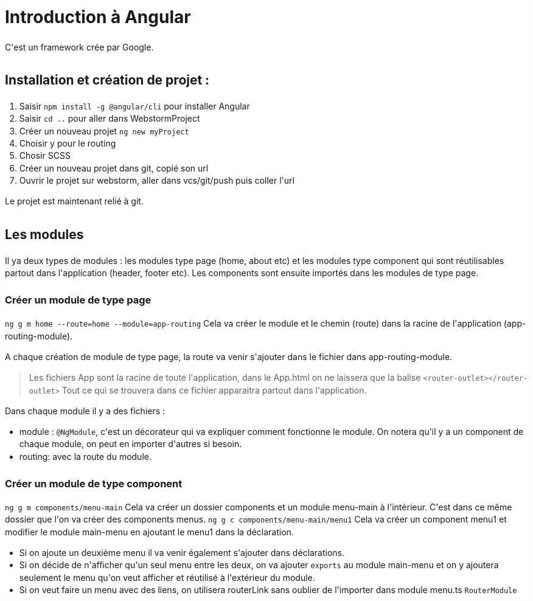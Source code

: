 # Introduction à Angular

C'est un framework crée par Google.

## Installation et création de projet :

1. Saisir `npm install -g @angular/cli` pour installer Angular
2. Saisir ``cd ..`` pour aller dans WebstormProject
3. Créer un nouveau projet `ng new myProject`
4. Choisir y pour le routing
5. Chosir SCSS
6. Créer un nouveau projet dans git, copié son url
7. Ouvrir le projet sur webstorm, aller dans vcs/git/push puis coller l'url

Le projet est maintenant relié à git.

## Les modules

Il ya deux types de modules : les modules type page (home, about etc) 
et les modules type component qui sont réutilisables partout dans l'application (header, footer etc). 
Les components sont ensuite importés dans les modules de type page.

### Créer un module de type page 

`ng g m home --route=home --module=app-routing`
Cela va créer le module et le chemin (route) dans la racine de l'application (app-routing-module).

A chaque création de module de type page, la route va venir s'ajouter dans le fichier dans app-routing-module.

> Les fichiers App sont la racine de toute l'application, dans le App.html on ne laissera que la balise `<router-outlet></router-outlet>`
> Tout ce qui se trouvera dans ce fichier apparaitra partout dans l'application. 

Dans chaque module il y a des fichiers :
* module : `@NgModule`, c'est un décorateur qui va expliquer comment fonctionne le module. On notera qu'il y a un component de chaque module, on peut en importer d'autres si besoin.
* routing: avec la route du module.

### Créer un module de type component

`ng g m components/menu-main`
Cela va créer un dossier components et un module menu-main à l'intérieur. C'est dans ce même dossier que l'on va créer des components menus.
`ng g c components/menu-main/menu1`
Cela va créer un component menu1 et modifier le module main-menu en ajoutant le menu1 dans la déclaration. 
* Si on ajoute un deuxième menu il va venir également s'ajouter dans déclarations.
* Si on décide de n'afficher qu'un seul menu entre les deux, on va ajouter `exports` au module main-menu et on y ajoutera seulement le menu qu'on veut afficher et réutilisé à l'extérieur du module.
* Si on veut faire un menu avec des liens, on utilisera routerLink sans oublier de l'importer dans module menu.ts `RouterModule`
